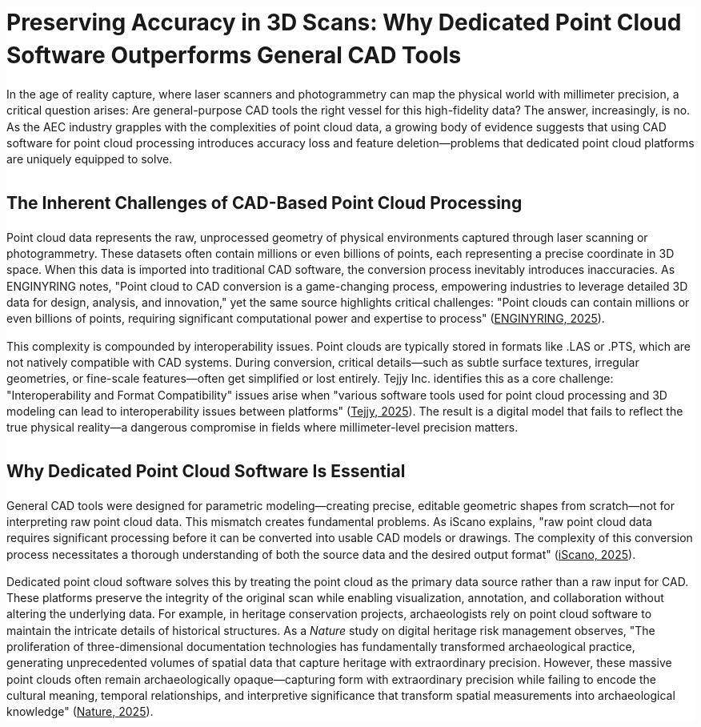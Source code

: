 

# Preserving Accuracy in 3D Scans: Why Dedicated Point Cloud Software Outperforms General CAD Tools

In the age of reality capture, where laser scanners and photogrammetry can map the physical world with millimeter precision, a critical question arises: Are general-purpose CAD tools the right vessel for this high-fidelity data? The answer, increasingly, is no. As the AEC industry grapples with the complexities of point cloud data, a growing body of evidence suggests that using CAD software for point cloud processing introduces accuracy loss and feature deletion—problems that dedicated point cloud platforms are uniquely equipped to solve.  

## The Inherent Challenges of CAD-Based Point Cloud Processing  

Point cloud data represents the raw, unprocessed geometry of physical environments captured through laser scanning or photogrammetry. These datasets often contain millions or even billions of points, each representing a precise coordinate in 3D space. When this data is imported into traditional CAD software, the conversion process inevitably introduces inaccuracies. As ENGINYRING notes, "Point cloud to CAD conversion is a game-changing process, empowering industries to leverage detailed 3D data for design, analysis, and innovation," yet the same source highlights critical challenges: "Point clouds can contain millions or even billions of points, requiring significant computational power and expertise to process" ([ENGINYRING, 2025](https://www.enginyring.com/en/blog/transforming-point-clouds-into-accurate-cad-models-exploring-point-cloud-to-cad-services)).  

This complexity is compounded by interoperability issues. Point clouds are typically stored in formats like .LAS or .PTS, which are not natively compatible with CAD systems. During conversion, critical details—such as subtle surface textures, irregular geometries, or fine-scale features—often get simplified or lost entirely. Tejjy Inc. identifies this as a core challenge: "Interoperability and Format Compatibility" issues arise when "various software tools used for point cloud processing and 3D modeling can lead to interoperability issues between platforms" ([Tejjy, 2025](https://www.tejjy.com/challenges-in-point-cloud-data-management)). The result is a digital model that fails to reflect the true physical reality—a dangerous compromise in fields where millimeter-level precision matters.  

## Why Dedicated Point Cloud Software Is Essential  

General CAD tools were designed for parametric modeling—creating precise, editable geometric shapes from scratch—not for interpreting raw point cloud data. This mismatch creates fundamental problems. As iScano explains, "raw point cloud data requires significant processing before it can be converted into usable CAD models or drawings. The complexity of this conversion process necessitates a thorough understanding of both the source data and the desired output format" ([iScano, 2025](https://iscano.com/laser-scanning-lidar-best-practices/point-cloud-cad-conversion)).  

Dedicated point cloud software solves this by treating the point cloud as the primary data source rather than a raw input for CAD. These platforms preserve the integrity of the original scan while enabling visualization, annotation, and collaboration without altering the underlying data. For example, in heritage conservation projects, archaeologists rely on point cloud software to maintain the intricate details of historical structures. As a *Nature* study on digital heritage risk management observes, "The proliferation of three-dimensional documentation technologies has fundamentally transformed archaeological practice, generating unprecedented volumes of spatial data that capture heritage with extraordinary precision. However, these massive point clouds often remain archaeologically opaque—capturing form with extraordinary precision while failing to encode the cultural meaning, temporal relationships, and interpretive significance that transform spatial measurements into archaeological knowledge" ([Nature, 2025](https://www.nature.com/articles/s40494-025-01558-5)).  
